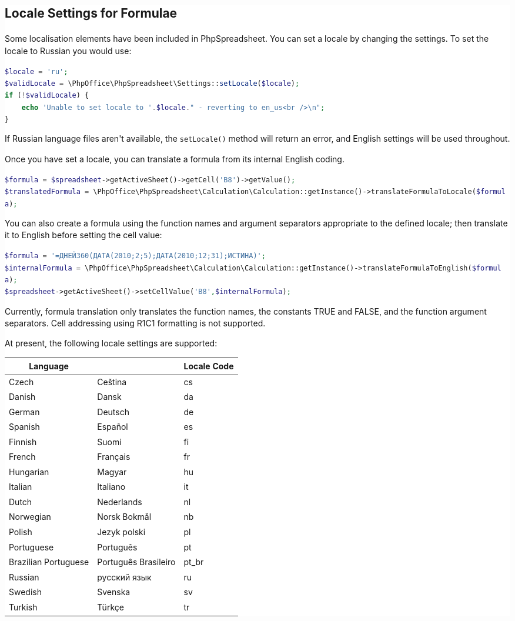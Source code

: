 ## Locale Settings for Formulae

Some localisation elements have been included in PhpSpreadsheet. You can
set a locale by changing the settings. To set the locale to Russian you
would use:

```php
$locale = 'ru';
$validLocale = \PhpOffice\PhpSpreadsheet\Settings::setLocale($locale);
if (!$validLocale) {
    echo 'Unable to set locale to '.$locale." - reverting to en_us<br />\n";
}
```

If Russian language files aren't available, the `setLocale()` method
will return an error, and English settings will be used throughout.

Once you have set a locale, you can translate a formula from its
internal English coding.

```php
$formula = $spreadsheet->getActiveSheet()->getCell('B8')->getValue();
$translatedFormula = \PhpOffice\PhpSpreadsheet\Calculation\Calculation::getInstance()->translateFormulaToLocale($formula);
```

You can also create a formula using the function names and argument
separators appropriate to the defined locale; then translate it to
English before setting the cell value:

```php
$formula = '=ДНЕЙ360(ДАТА(2010;2;5);ДАТА(2010;12;31);ИСТИНА)';
$internalFormula = \PhpOffice\PhpSpreadsheet\Calculation\Calculation::getInstance()->translateFormulaToEnglish($formula);
$spreadsheet->getActiveSheet()->setCellValue('B8',$internalFormula);
```

Currently, formula translation only translates the function names, the
constants TRUE and FALSE, and the function argument separators. Cell addressing using R1C1 formatting is not supported.

At present, the following locale settings are supported:

Language             |                      | Locale Code
---------------------|----------------------|-------------
Czech                | Ceština              | cs
Danish               | Dansk                | da
German               | Deutsch              | de
Spanish              | Español              | es
Finnish              | Suomi                | fi
French               | Français             | fr
Hungarian            | Magyar               | hu
Italian              | Italiano             | it
Dutch                | Nederlands           | nl
Norwegian            | Norsk Bokmål         | nb
Polish               | Jezyk polski         | pl
Portuguese           | Português            | pt
Brazilian Portuguese | Português Brasileiro | pt_br
Russian              | русский язык         | ru
Swedish              | Svenska              | sv
Turkish              | Türkçe               | tr
